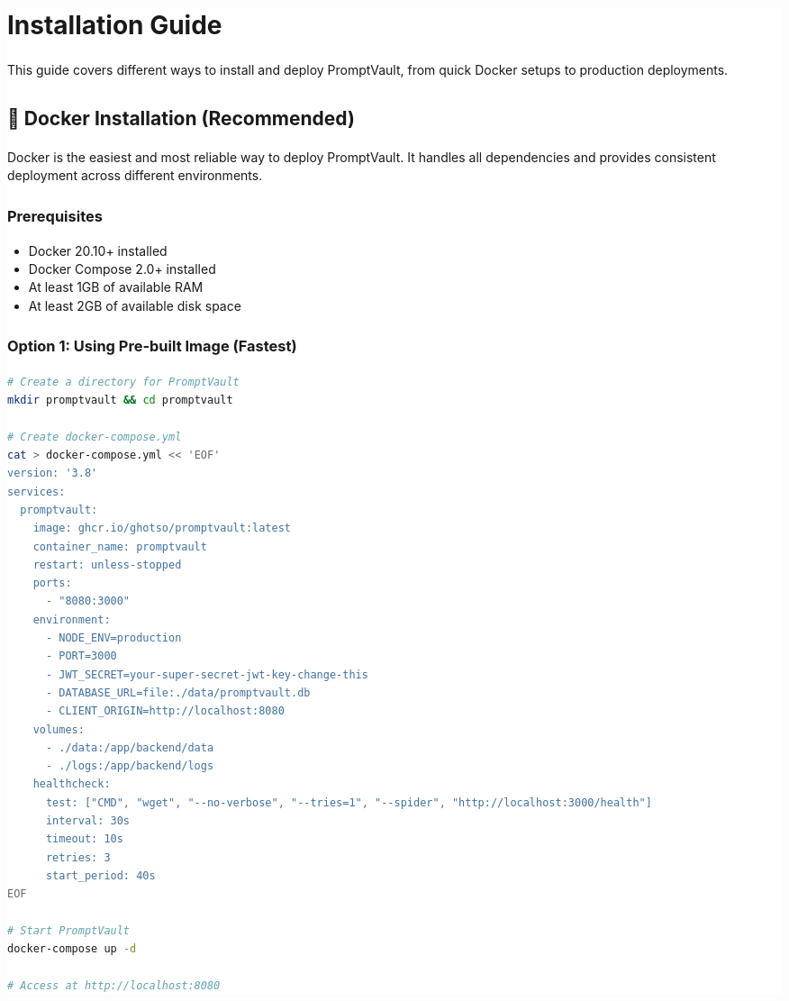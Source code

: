 # Installation Guide

This guide covers different ways to install and deploy PromptVault, from quick Docker setups to production deployments.

## 🐳 Docker Installation (Recommended)

Docker is the easiest and most reliable way to deploy PromptVault. It handles all dependencies and provides consistent deployment across different environments.

### Prerequisites

- Docker 20.10+ installed
- Docker Compose 2.0+ installed
- At least 1GB of available RAM
- At least 2GB of available disk space

### Option 1: Using Pre-built Image (Fastest)

```bash
# Create a directory for PromptVault
mkdir promptvault && cd promptvault

# Create docker-compose.yml
cat > docker-compose.yml << 'EOF'
version: '3.8'
services:
  promptvault:
    image: ghcr.io/ghotso/promptvault:latest
    container_name: promptvault
    restart: unless-stopped
    ports:
      - "8080:3000"
    environment:
      - NODE_ENV=production
      - PORT=3000
      - JWT_SECRET=your-super-secret-jwt-key-change-this
      - DATABASE_URL=file:./data/promptvault.db
      - CLIENT_ORIGIN=http://localhost:8080
    volumes:
      - ./data:/app/backend/data
      - ./logs:/app/backend/logs
    healthcheck:
      test: ["CMD", "wget", "--no-verbose", "--tries=1", "--spider", "http://localhost:3000/health"]
      interval: 30s
      timeout: 10s
      retries: 3
      start_period: 40s
EOF

# Start PromptVault
docker-compose up -d

# Access at http://localhost:8080
```
